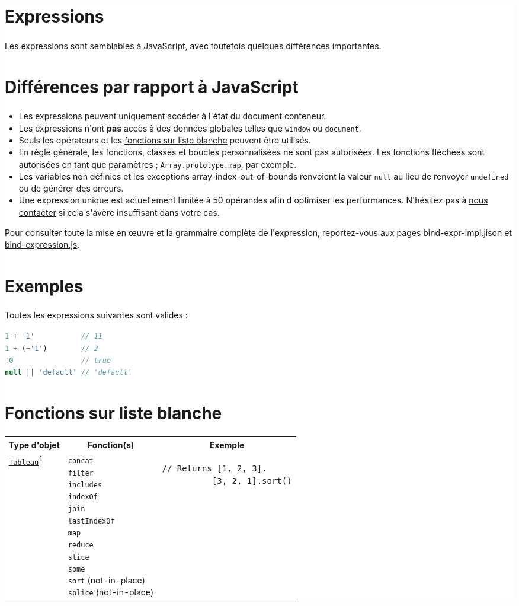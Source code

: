 # Expressions

Les expressions sont semblables à JavaScript, avec toutefois quelques différences importantes.

# Différences par rapport à JavaScript

* Les expressions peuvent uniquement accéder à l'[état](#state) du document conteneur.
* Les expressions n'ont **pas** accès à des données globales telles que `window` ou `document`.
* Seuls les opérateurs et les [fonctions sur liste blanche](#white-listed-functions) peuvent être utilisés.
* En règle générale, les fonctions, classes et boucles personnalisées ne sont pas autorisées. Les fonctions fléchées sont autorisées en tant que paramètres ; `Array.prototype.map`, par exemple.
* Les variables non définies et les exceptions array-index-out-of-bounds renvoient la valeur `null` au lieu de renvoyer `undefined` ou de générer des erreurs.
* Une expression unique est actuellement limitée à 50 opérandes afin d'optimiser les performances. N'hésitez pas à [nous contacter](https://github.com/ampproject/amphtml/issues/new) si cela s'avère insuffisant dans votre cas.

Pour consulter toute la mise en œuvre et la grammaire complète de l'expression, reportez-vous aux pages [bind-expr-impl.jison](https://github.com/ampproject/amphtml/blob/master/extensions/amp-bind/0.1/bind-expr-impl.jison) et [bind-expression.js](https://github.com/ampproject/amphtml/blob/master/extensions/amp-bind/0.1/bind-expression.js).

# Exemples

Toutes les expressions suivantes sont valides :

```javascript
1 + '1'           // 11
1 + (+'1')        // 2
!0                // true
null || 'default' // 'default'
```

# Fonctions sur liste blanche

<table>
  <tr>
    <th>Type d'objet </th>
    <th>Fonction(s)</th>
    <th>Exemple</th>
  </tr>
  <tr>
    <td><a href="https://developer.mozilla.org/fr/docs/Web/JavaScript/Reference/Global_Objects/Array#Methods"><code>Tableau</code></a><sup>1</sup></td>
    <td class="col-thirty">
      <code>concat</code><br>
      <code>filter</code><br>
      <code>includes</code><br>
      <code>indexOf</code><br>
      <code>join</code><br>
      <code>lastIndexOf</code><br>
      <code>map</code><br>
      <code>reduce</code><br>
      <code>slice</code><br>
      <code>some</code><br>
      <code>sort</code> (not-in-place)<br>
      <code>splice</code> (not-in-place)<br>
    </td>
    <td>
      <pre>// Returns [1, 2, 3].
          [3, 2, 1].sort()</pre>